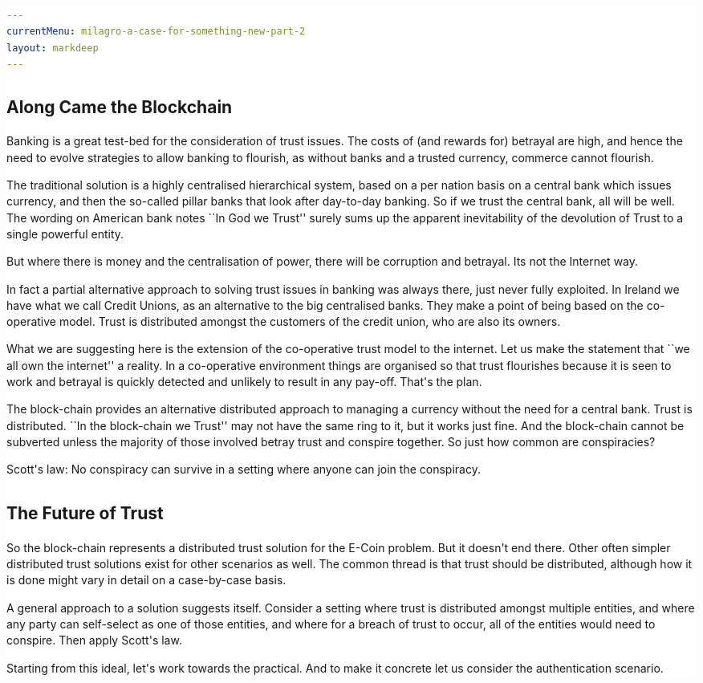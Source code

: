 ```yaml
---
currentMenu: milagro-a-case-for-something-new-part-2
layout: markdeep
---
```

<style>h1:before, h2:before, h3:before { content: none; }</style>
<div id="generated-toc" class="generate_from_h2" class="generate_from_h3"></div>

## Along Came the Blockchain

Banking is a great test-bed for the consideration of trust issues. The costs of (and rewards for) betrayal are high, and hence the need to evolve strategies to allow banking to flourish, as without banks and a trusted currency, commerce cannot flourish.

The traditional solution is a highly centralised hierarchical system, based on a per nation basis on a central bank which issues currency, and then the so-called pillar banks that look after day-to-day banking. So if we trust the central bank, all will be well. The wording on American bank notes ``In God we Trust'' surely sums up the apparent inevitability of the devolution of Trust to a single powerful entity.

But where there is money and the centralisation of power, there will be corruption and betrayal. Its not the Internet way.

In fact a partial alternative approach to solving trust issues in banking was always there, just never fully exploited. In Ireland we have what we call Credit Unions, as an alternative to the big centralised banks. They make a point of being based on the co-operative model. Trust is distributed amongst the customers of the credit union, who are also its owners.

What we are suggesting here is the extension of the co-operative trust model to the internet. Let us make the statement that ``we all own the internet'' a reality. In a co-operative environment things are organised so that trust flourishes because it is seen to work and betrayal is quickly detected and unlikely to result in any pay-off. That's the plan.

The block-chain provides an alternative distributed approach to managing a currency without the need for a central bank. Trust is distributed. ``In the block-chain we Trust'' may not have the same ring to it, but it works just fine.  And the block-chain cannot be subverted unless the majority of those involved betray trust and conspire together. So just how common are conspiracies?

Scott's law: No conspiracy can survive in a setting where anyone can join the conspiracy.

## The Future of Trust

So the block-chain represents a distributed trust solution for the E-Coin problem. But it doesn't end there. Other often simpler distributed trust solutions exist for other scenarios as well. The common thread is that trust should be distributed, although how it is done might vary in detail on a case-by-case basis.

A general approach to a solution suggests itself. Consider a setting where trust is distributed amongst multiple entities, and where any party can self-select as one of those entities, and where for a breach of trust to occur, all of the entities would need to conspire. Then apply Scott's law.

Starting from this ideal, let's work towards the practical. And to make it concrete let us consider the authentication scenario.
